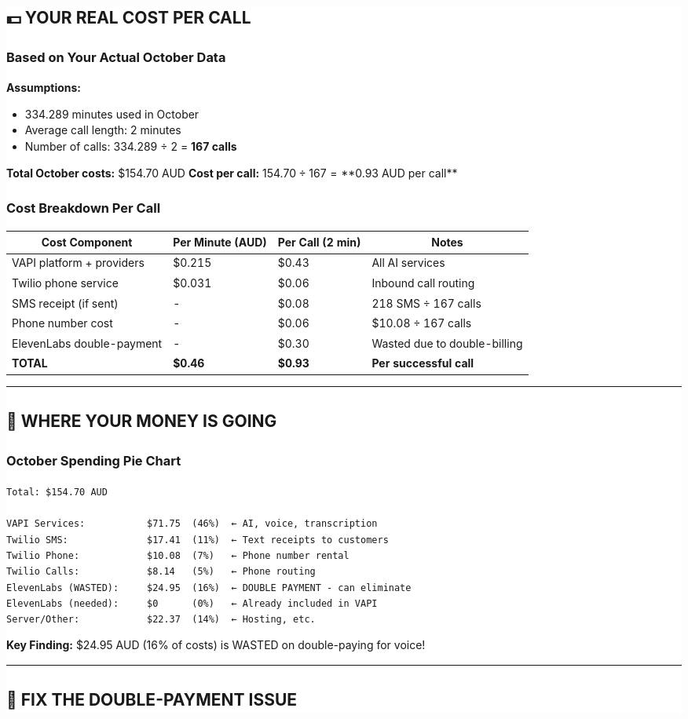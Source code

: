 
## 💵 YOUR REAL COST PER CALL

### Based on Your Actual October Data

**Assumptions:**
- 334.289 minutes used in October
- Average call length: 2 minutes
- Number of calls: 334.289 ÷ 2 = **167 calls**

**Total October costs:** $154.70 AUD
**Cost per call:** $154.70 ÷ 167 = **$0.93 AUD per call**

### Cost Breakdown Per Call

| Cost Component | Per Minute (AUD) | Per Call (2 min) | Notes |
|----------------|-----------------|-----------------|-------|
| VAPI platform + providers | $0.215 | $0.43 | All AI services |
| Twilio phone service | $0.031 | $0.06 | Inbound call routing |
| SMS receipt (if sent) | - | $0.08 | 218 SMS ÷ 167 calls |
| Phone number cost | - | $0.06 | $10.08 ÷ 167 calls |
| ElevenLabs double-payment | - | $0.30 | Wasted due to double-billing |
| **TOTAL** | **$0.46** | **$0.93** | **Per successful call** |

---

## 🎯 WHERE YOUR MONEY IS GOING

### October Spending Pie Chart

```
Total: $154.70 AUD

VAPI Services:           $71.75  (46%)  ← AI, voice, transcription
Twilio SMS:              $17.41  (11%)  ← Text receipts to customers
Twilio Phone:            $10.08  (7%)   ← Phone number rental
Twilio Calls:            $8.14   (5%)   ← Phone routing
ElevenLabs (WASTED):     $24.95  (16%)  ← DOUBLE PAYMENT - can eliminate
ElevenLabs (needed):     $0      (0%)   ← Already included in VAPI
Server/Other:            $22.37  (14%)  ← Hosting, etc.
```

**Key Finding:** $24.95 AUD (16% of costs) is WASTED on double-paying for voice!

---

## 🔧 FIX THE DOUBLE-PAYMENT ISSUE
